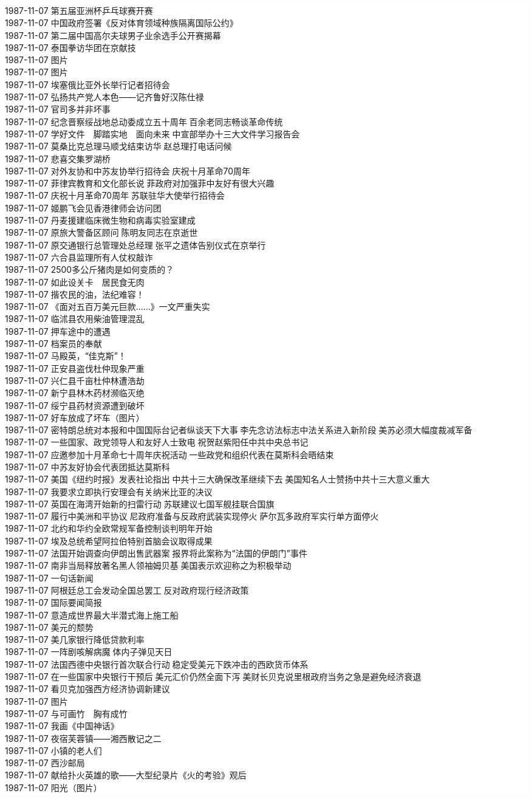 1987-11-07 第五届亚洲杯乒乓球赛开赛  
1987-11-07 中国政府签署《反对体育领域种族隔离国际公约》  
1987-11-07 第二届中国高尔夫球男子业余选手公开赛揭幕  
1987-11-07 泰国拳访华团在京献技  
1987-11-07 图片  
1987-11-07 图片  
1987-11-07 埃塞俄比亚外长举行记者招待会  
1987-11-07 弘扬共产党人本色——记齐鲁好汉陈仕禄  
1987-11-07 官司多并非坏事  
1987-11-07 纪念晋察绥战地总动委成立五十周年  百余老同志畅谈革命传统  
1987-11-07 学好文件　脚踏实地　面向未来  中宣部举办十三大文件学习报告会  
1987-11-07 莫桑比克总理马顺戈结束访华  赵总理打电话问候  
1987-11-07 悲喜交集罗湖桥  
1987-11-07 对外友协和中苏友协举行招待会  庆祝十月革命70周年  
1987-11-07 菲律宾教育和文化部长说  菲政府对加强菲中友好有很大兴趣  
1987-11-07 庆祝十月革命70周年  苏联驻华大使举行招待会  
1987-11-07 姬鹏飞会见香港律师会访问团  
1987-11-07 丹麦援建临床微生物和病毒实验室建成  
1987-11-07 原旅大警备区顾问  陈明友同志在京逝世  
1987-11-07 原交通银行总管理处总经理  张平之遗体告别仪式在京举行  
1987-11-07 六合县监理所有人仗权敲诈  
1987-11-07 2500多公斤猪肉是如何变质的？  
1987-11-07 如此设关卡　居民食无肉  
1987-11-07 揩农民的油，法纪难容！  
1987-11-07 《面对五百万美元巨款……》一文严重失实  
1987-11-07 临沭县农用柴油管理混乱  
1987-11-07 押车途中的遭遇  
1987-11-07 档案员的奉献  
1987-11-07 马殿英，“佳克斯”！  
1987-11-07 正安县盗伐杜仲现象严重  
1987-11-07 兴仁县千亩杜仲林遭浩劫  
1987-11-07 新宁县林木药材濒临灭绝  
1987-11-07 绥宁县药材资源遭到破坏  
1987-11-07 好车放成了坏车（图片）  
1987-11-07 密特朗总统对本报和中国国际台记者纵谈天下大事  李先念访法标志中法关系进入新阶段  美苏必须大幅度裁减军备  
1987-11-07 一些国家、政党领导人和友好人士致电  祝贺赵紫阳任中共中央总书记  
1987-11-07 应邀参加十月革命七十周年庆祝活动  一些政党和组织代表在莫斯科会晤结束  
1987-11-07 中苏友好协会代表团抵达莫斯科  
1987-11-07 美国《纽约时报》发表社论指出  中共十三大确保改革继续下去  美国知名人士赞扬中共十三大意义重大  
1987-11-07 我要求立即执行安理会有关纳米比亚的决议  
1987-11-07 英国在海湾开始新的扫雷行动  苏联建议七国军舰挂联合国旗  
1987-11-07 履行中美洲和平协议  尼政府准备与反政府武装实现停火  萨尔瓦多政府军实行单方面停火  
1987-11-07 北约和华约全欧常规军备控制谈判明年开始  
1987-11-07 埃及总统希望阿拉伯特别首脑会议取得成果  
1987-11-07 法国开始调查向伊朗出售武器案  报界将此案称为“法国的伊朗门”事件  
1987-11-07 南非当局释放著名黑人领袖姆贝基  美国表示欢迎称之为积极举动  
1987-11-07 一句话新闻  
1987-11-07 阿根廷总工会发动全国总罢工  反对政府现行经济政策  
1987-11-07 国际要闻简报  
1987-11-07 意造成世界最大半潜式海上施工船  
1987-11-07 美元的颓势  
1987-11-07 美几家银行降低贷款利率  
1987-11-07 一阵剧咳解病魔  体内子弹见天日  
1987-11-07 法国西德中央银行首次联合行动  稳定受美元下跌冲击的西欧货币体系  
1987-11-07 在一些国家中央银行干预后  美元汇价仍然全面下泻  美财长贝克说里根政府当务之急是避免经济衰退  
1987-11-07 看贝克加强西方经济协调新建议  
1987-11-07 图片  
1987-11-07 与可画竹　胸有成竹  
1987-11-07 我画《中国神话》  
1987-11-07 夜宿芙蓉镇——湘西散记之二  
1987-11-07 小镇的老人们  
1987-11-07 西沙邮局  
1987-11-07 献给扑火英雄的歌——大型纪录片《火的考验》观后  
1987-11-07 阳光（图片）  